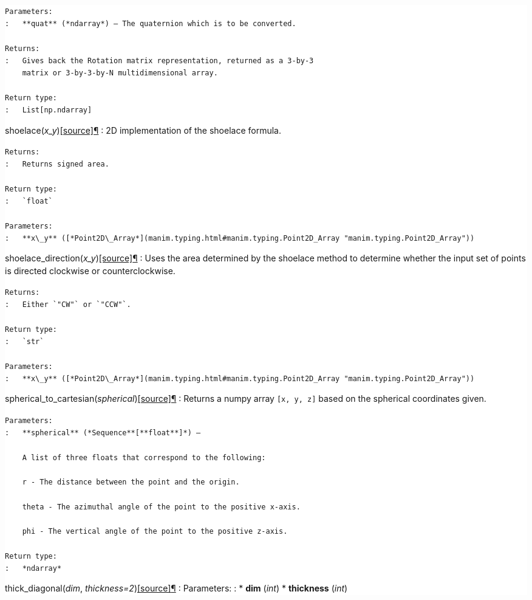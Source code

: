     Parameters:
    :   **quat** (*ndarray*) – The quaternion which is to be converted.

    Returns:
    :   Gives back the Rotation matrix representation, returned as a 3-by-3
        matrix or 3-by-3-by-N multidimensional array.

    Return type:
    :   List[np.ndarray]

shoelace(*x\_y*)[[source]](../_modules/manim/utils/space_ops.html#shoelace)[¶](#manim.utils.space_ops.shoelace "Link to this definition")
:   2D implementation of the shoelace formula.

    Returns:
    :   Returns signed area.

    Return type:
    :   `float`

    Parameters:
    :   **x\_y** ([*Point2D\_Array*](manim.typing.html#manim.typing.Point2D_Array "manim.typing.Point2D_Array"))

shoelace\_direction(*x\_y*)[[source]](../_modules/manim/utils/space_ops.html#shoelace_direction)[¶](#manim.utils.space_ops.shoelace_direction "Link to this definition")
:   Uses the area determined by the shoelace method to determine whether
    the input set of points is directed clockwise or counterclockwise.

    Returns:
    :   Either `"CW"` or `"CCW"`.

    Return type:
    :   `str`

    Parameters:
    :   **x\_y** ([*Point2D\_Array*](manim.typing.html#manim.typing.Point2D_Array "manim.typing.Point2D_Array"))

spherical\_to\_cartesian(*spherical*)[[source]](../_modules/manim/utils/space_ops.html#spherical_to_cartesian)[¶](#manim.utils.space_ops.spherical_to_cartesian "Link to this definition")
:   Returns a numpy array `[x, y, z]` based on the spherical
    coordinates given.

    Parameters:
    :   **spherical** (*Sequence**[**float**]*) –

        A list of three floats that correspond to the following:

        r - The distance between the point and the origin.

        theta - The azimuthal angle of the point to the positive x-axis.

        phi - The vertical angle of the point to the positive z-axis.

    Return type:
    :   *ndarray*

thick\_diagonal(*dim*, *thickness=2*)[[source]](../_modules/manim/utils/space_ops.html#thick_diagonal)[¶](#manim.utils.space_ops.thick_diagonal "Link to this definition")
:   Parameters:
    :   * **dim** (*int*)
        * **thickness** (*int*)
